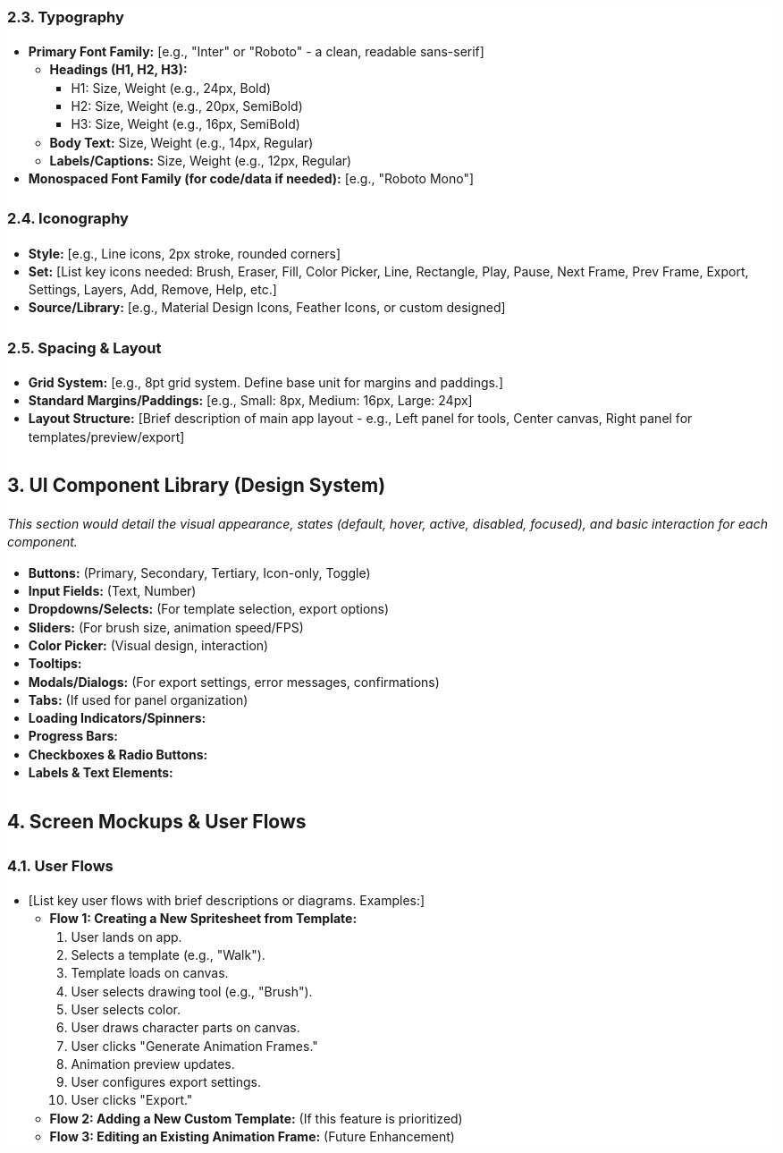 ### 2.3. Typography
*   **Primary Font Family:** [e.g., "Inter" or "Roboto" - a clean, readable sans-serif]
    *   **Headings (H1, H2, H3):**
        *   H1: Size, Weight (e.g., 24px, Bold)
        *   H2: Size, Weight (e.g., 20px, SemiBold)
        *   H3: Size, Weight (e.g., 16px, SemiBold)
    *   **Body Text:** Size, Weight (e.g., 14px, Regular)
    *   **Labels/Captions:** Size, Weight (e.g., 12px, Regular)
*   **Monospaced Font Family (for code/data if needed):** [e.g., "Roboto Mono"]

### 2.4. Iconography
*   **Style:** [e.g., Line icons, 2px stroke, rounded corners]
*   **Set:** [List key icons needed: Brush, Eraser, Fill, Color Picker, Line, Rectangle, Play, Pause, Next Frame, Prev Frame, Export, Settings, Layers, Add, Remove, Help, etc.]
*   **Source/Library:** [e.g., Material Design Icons, Feather Icons, or custom designed]

### 2.5. Spacing & Layout
*   **Grid System:** [e.g., 8pt grid system. Define base unit for margins and paddings.]
*   **Standard Margins/Paddings:** [e.g., Small: 8px, Medium: 16px, Large: 24px]
*   **Layout Structure:** [Brief description of main app layout - e.g., Left panel for tools, Center canvas, Right panel for templates/preview/export]

## 3. UI Component Library (Design System)
*This section would detail the visual appearance, states (default, hover, active, disabled, focused), and basic interaction for each component.*

*   **Buttons:** (Primary, Secondary, Tertiary, Icon-only, Toggle)
*   **Input Fields:** (Text, Number)
*   **Dropdowns/Selects:** (For template selection, export options)
*   **Sliders:** (For brush size, animation speed/FPS)
*   **Color Picker:** (Visual design, interaction)
*   **Tooltips:**
*   **Modals/Dialogs:** (For export settings, error messages, confirmations)
*   **Tabs:** (If used for panel organization)
*   **Loading Indicators/Spinners:**
*   **Progress Bars:**
*   **Checkboxes & Radio Buttons:**
*   **Labels & Text Elements:**

## 4. Screen Mockups & User Flows

### 4.1. User Flows
*   [List key user flows with brief descriptions or diagrams. Examples:]
    *   **Flow 1: Creating a New Spritesheet from Template:**
        1.  User lands on app.
        2.  Selects a template (e.g., "Walk").
        3.  Template loads on canvas.
        4.  User selects drawing tool (e.g., "Brush").
        5.  User selects color.
        6.  User draws character parts on canvas.
        7.  User clicks "Generate Animation Frames."
        8.  Animation preview updates.
        9.  User configures export settings.
        10. User clicks "Export."
    *   **Flow 2: Adding a New Custom Template:** (If this feature is prioritized)
    *   **Flow 3: Editing an Existing Animation Frame:** (Future Enhancement)
